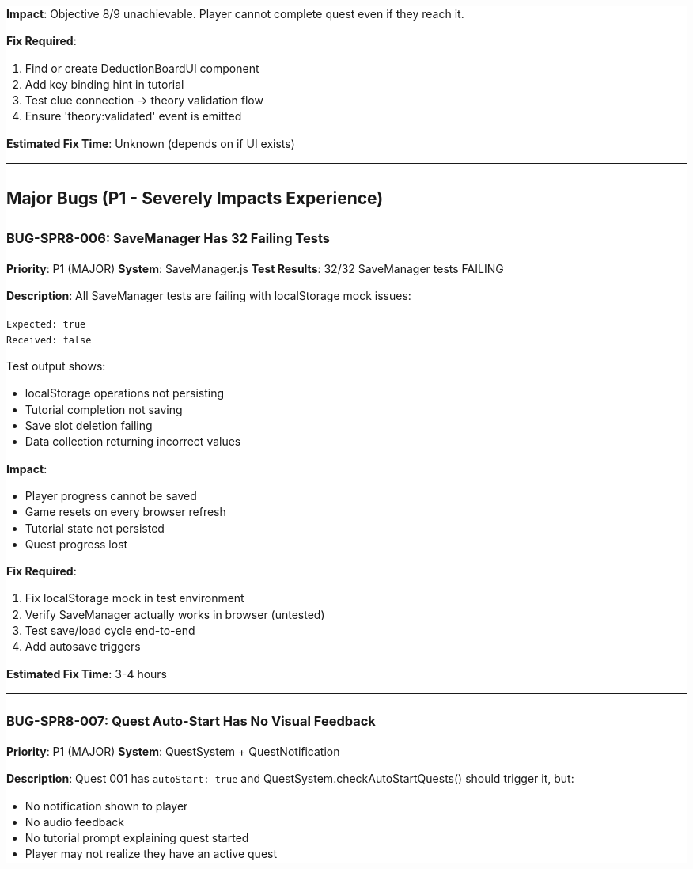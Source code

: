 **Impact**: Objective 8/9 unachievable. Player cannot complete quest even if they reach it.

**Fix Required**:
1. Find or create DeductionBoardUI component
2. Add key binding hint in tutorial
3. Test clue connection → theory validation flow
4. Ensure 'theory:validated' event is emitted

**Estimated Fix Time**: Unknown (depends on if UI exists)

---

## Major Bugs (P1 - Severely Impacts Experience)

### BUG-SPR8-006: SaveManager Has 32 Failing Tests
**Priority**: P1 (MAJOR)
**System**: SaveManager.js
**Test Results**: 32/32 SaveManager tests FAILING

**Description**:
All SaveManager tests are failing with localStorage mock issues:
```
Expected: true
Received: false
```

Test output shows:
- localStorage operations not persisting
- Tutorial completion not saving
- Save slot deletion failing
- Data collection returning incorrect values

**Impact**:
- Player progress cannot be saved
- Game resets on every browser refresh
- Tutorial state not persisted
- Quest progress lost

**Fix Required**:
1. Fix localStorage mock in test environment
2. Verify SaveManager actually works in browser (untested)
3. Test save/load cycle end-to-end
4. Add autosave triggers

**Estimated Fix Time**: 3-4 hours

---

### BUG-SPR8-007: Quest Auto-Start Has No Visual Feedback
**Priority**: P1 (MAJOR)
**System**: QuestSystem + QuestNotification

**Description**:
Quest 001 has `autoStart: true` and QuestSystem.checkAutoStartQuests() should trigger it, but:
- No notification shown to player
- No audio feedback
- No tutorial prompt explaining quest started
- Player may not realize they have an active quest
